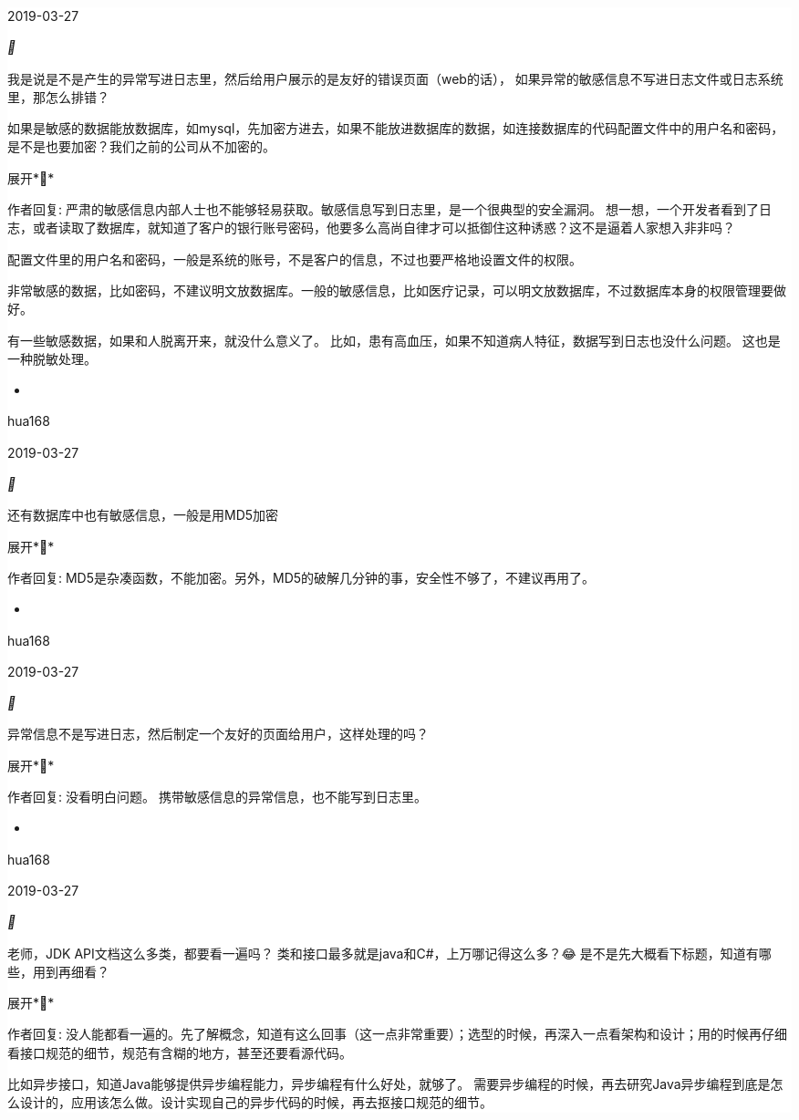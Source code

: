   2019-03-27

  **

  我是说是不是产生的异常写进日志里，然后给用户展示的是友好的错误页面（web的话），
  如果异常的敏感信息不写进日志文件或日志系统里，那怎么排错？

  如果是敏感的数据能放数据库，如mysql，先加密方进去，如果不能放进数据库的数据，如连接数据库的代码配置文件中的用户名和密码，是不是也要加密？我们之前的公司从不加密的。

  展开**

  作者回复: 严肃的敏感信息内部人士也不能够轻易获取。敏感信息写到日志里，是一个很典型的安全漏洞。 想一想，一个开发者看到了日志，或者读取了数据库，就知道了客户的银行账号密码，他要多么高尚自律才可以抵御住这种诱惑？这不是逼着人家想入非非吗？

  配置文件里的用户名和密码，一般是系统的账号，不是客户的信息，不过也要严格地设置文件的权限。

  非常敏感的数据，比如密码，不建议明文放数据库。一般的敏感信息，比如医疗记录，可以明文放数据库，不过数据库本身的权限管理要做好。

  有一些敏感数据，如果和人脱离开来，就没什么意义了。 比如，患有高血压，如果不知道病人特征，数据写到日志也没什么问题。 这也是一种脱敏处理。

- 

  hua168

  2019-03-27

  **

  还有数据库中也有敏感信息，一般是用MD5加密

  展开**

  作者回复: MD5是杂凑函数，不能加密。另外，MD5的破解几分钟的事，安全性不够了，不建议再用了。

- 

  hua168

  2019-03-27

  **

  异常信息不是写进日志，然后制定一个友好的页面给用户，这样处理的吗？

  展开**

  作者回复: 没看明白问题。 携带敏感信息的异常信息，也不能写到日志里。

- 

  hua168

  2019-03-27

  **

  老师，JDK API文档这么多类，都要看一遍吗？
  类和接口最多就是java和C#，上万哪记得这么多？😂
  是不是先大概看下标题，知道有哪些，用到再细看？

  展开**

  作者回复: 没人能都看一遍的。先了解概念，知道有这么回事（这一点非常重要）；选型的时候，再深入一点看架构和设计；用的时候再仔细看接口规范的细节，规范有含糊的地方，甚至还要看源代码。

  比如异步接口，知道Java能够提供异步编程能力，异步编程有什么好处，就够了。 需要异步编程的时候，再去研究Java异步编程到底是怎么设计的，应用该怎么做。设计实现自己的异步代码的时候，再去抠接口规范的细节。